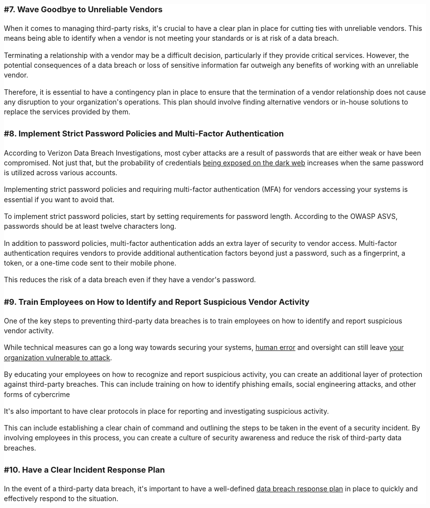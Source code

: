 ### #7. Wave Goodbye to Unreliable Vendors
When it comes to managing third-party risks, it's crucial to have a clear plan in place for cutting ties with unreliable vendors. This means being able to identify when a vendor is not meeting your standards or is at risk of a data breach.

Terminating a relationship with a vendor may be a difficult decision, particularly if they provide critical services. However, the potential consequences of a data breach or loss of sensitive information far outweigh any benefits of working with an unreliable vendor.

Therefore, it is essential to have a contingency plan in place to ensure that the termination of a vendor relationship does not cause any disruption to your organization's operations. This plan should involve finding alternative vendors or in-house solutions to replace the services provided by them.
### #8. Implement Strict Password Policies and Multi-Factor Authentication
According to Verizon Data Breach Investigations, most cyber attacks are a result of passwords that are either weak or have been compromised. Not just that, but the probability of credentials [being exposed on the dark web](https://www.breachsense.com/dark-web-monitoring/) increases when the same password is utilized across various accounts.

Implementing strict password policies and requiring multi-factor authentication (MFA) for vendors accessing your systems is essential if you want to avoid that.

To implement strict password policies, start by setting requirements for password length. According to the OWASP ASVS, passwords should be at least twelve characters long.  

In addition to password policies, multi-factor authentication adds an extra layer of security to vendor access. Multi-factor authentication requires vendors to provide additional authentication factors beyond just a password, such as a fingerprint, a token, or a one-time code sent to their mobile phone. 

This reduces the risk of a data breach even if they have a vendor's password.
### #9. Train Employees on How to Identify and Report Suspicious Vendor Activity
One of the key steps to preventing third-party data breaches is to train employees on how to identify and report suspicious vendor activity. 

While technical measures can go a long way towards securing your systems, [human error](https://www.breachsense.com/blog/data-breach-human-error/) and oversight can still leave [your organization vulnerable to attack](https://www.breachsense.com/blog/vulnerabilities-cause-data-loss/). 

By educating your employees on how to recognize and report suspicious activity, you can create an additional layer of protection against third-party breaches. This can include training on how to identify phishing emails, social engineering attacks, and other forms of cybercrime

It's also important to have clear protocols in place for reporting and investigating suspicious activity. 

This can include establishing a clear chain of command and outlining the steps to be taken in the event of a security incident. By involving employees in this process, you can create a culture of security awareness and reduce the risk of third-party data breaches.
### #10. Have a Clear Incident Response Plan
In the event of a third-party data breach, it's important to have a well-defined [data breach response plan](https://www.breachsense.com/blog/data-breach-response-plan/) in place to quickly and effectively respond to the situation.

